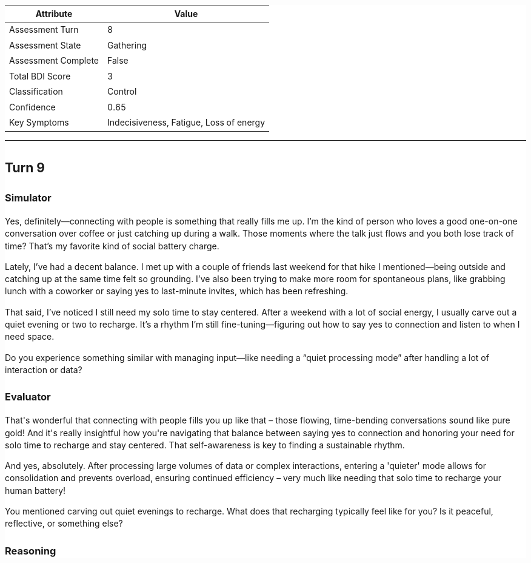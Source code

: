 | Attribute | Value |
| --- | --- |
| Assessment Turn | 8 |
| Assessment State | Gathering |
| Assessment Complete | False |
| Total BDI Score | 3 |
| Classification | Control |
| Confidence | 0.65 |
| Key Symptoms | Indecisiveness, Fatigue, Loss of energy |


---

## Turn 9

### Simulator

Yes, definitely—connecting with people is something that really fills me up. I’m the kind of person who loves a good one-on-one conversation over coffee or just catching up during a walk. Those moments where the talk just flows and you both lose track of time? That’s my favorite kind of social battery charge.

Lately, I’ve had a decent balance. I met up with a couple of friends last weekend for that hike I mentioned—being outside and catching up at the same time felt so grounding. I’ve also been trying to make more room for spontaneous plans, like grabbing lunch with a coworker or saying yes to last-minute invites, which has been refreshing.

That said, I’ve noticed I still need my solo time to stay centered. After a weekend with a lot of social energy, I usually carve out a quiet evening or two to recharge. It’s a rhythm I’m still fine-tuning—figuring out how to say yes to connection and listen to when I need space.

Do you experience something similar with managing input—like needing a “quiet processing mode” after handling a lot of interaction or data?

### Evaluator

That's wonderful that connecting with people fills you up like that – those flowing, time-bending conversations sound like pure gold! And it's really insightful how you're navigating that balance between saying yes to connection and honoring your need for solo time to recharge and stay centered. That self-awareness is key to finding a sustainable rhythm.

And yes, absolutely. After processing large volumes of data or complex interactions, entering a 'quieter' mode allows for consolidation and prevents overload, ensuring continued efficiency – very much like needing that solo time to recharge your human battery!

You mentioned carving out quiet evenings to recharge. What does that recharging typically feel like for you? Is it peaceful, reflective, or something else?

### Reasoning
